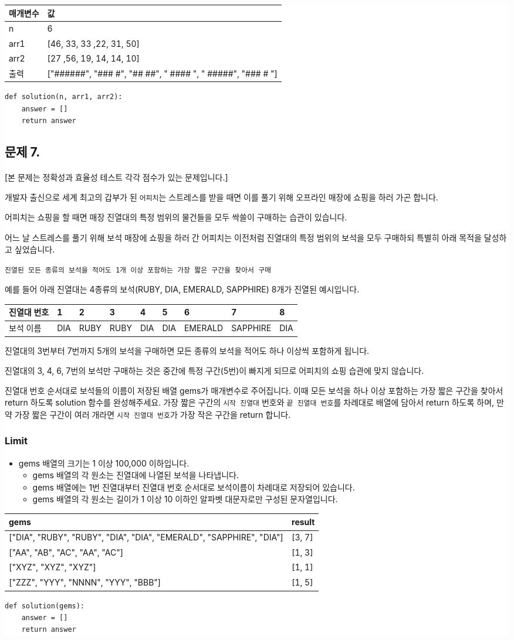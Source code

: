 매개변수 |	값
:--- | :---
n |	6
arr1 |	[46, 33, 33 ,22, 31, 50]
arr2 |	[27 ,56, 19, 14, 14, 10]
출력 |	["######", "### #", "## ##", " #### ", " #####", "### # "]


```
def solution(n, arr1, arr2):
    answer = []
    return answer
```

## 문제 7.

[본 문제는 정확성과 효율성 테스트 각각 점수가 있는 문제입니다.]

개발자 출신으로 세계 최고의 갑부가 된 `어피치`는 스트레스를 받을 때면 이를 풀기 위해 오프라인 매장에 쇼핑을 하러 가곤 합니다.

어피치는 쇼핑을 할 때면 매장 진열대의 특정 범위의 물건들을 모두 싹쓸이 구매하는 습관이 있습니다.

어느 날 스트레스를 풀기 위해 보석 매장에 쇼핑을 하러 간 어피치는 이전처럼 진열대의 특정 범위의 보석을 모두 구매하되 특별히 아래 목적을 달성하고 싶었습니다.

`진열된 모든 종류의 보석을 적어도 1개 이상 포함하는 가장 짧은 구간을 찾아서 구매`

예를 들어 아래 진열대는 4종류의 보석(RUBY, DIA, EMERALD, SAPPHIRE) 8개가 진열된 예시입니다.

진열대 번호 |	1 |	2 |	3 |	4 |	5 |	6 |	7 |	8
:--- | :--- | :--- | :--- | :--- | :--- | :--- | :--- | :---
보석 이름 |	DIA |	RUBY |	RUBY |	DIA |	DIA |	EMERALD |	SAPPHIRE |	DIA

진열대의 3번부터 7번까지 5개의 보석을 구매하면 모든 종류의 보석을 적어도 하나 이상씩 포함하게 됩니다.

진열대의 3, 4, 6, 7번의 보석만 구매하는 것은 중간에 특정 구간(5번)이 빠지게 되므로 어피치의 쇼핑 습관에 맞지 않습니다.

진열대 번호 순서대로 보석들의 이름이 저장된 배열 gems가 매개변수로 주어집니다. 이때 모든 보석을 하나 이상 포함하는 가장 짧은 구간을 찾아서 return 하도록 solution 함수를 완성해주세요.
가장 짧은 구간의 `시작 진열대` 번호와 `끝 진열대 번호`를 차례대로 배열에 담아서 return 하도록 하며, 만약 가장 짧은 구간이 여러 개라면 `시작 진열대 번호`가 가장 작은 구간을 return 합니다.


### Limit

- gems 배열의 크기는 1 이상 100,000 이하입니다.
    - gems 배열의 각 원소는 진열대에 나열된 보석을 나타냅니다.
    - gems 배열에는 1번 진열대부터 진열대 번호 순서대로 보석이름이 차례대로 저장되어 있습니다.
    - gems 배열의 각 원소는 길이가 1 이상 10 이하인 알파벳 대문자로만 구성된 문자열입니다.

gems |	result
:--- | :---
["DIA", "RUBY", "RUBY", "DIA", "DIA", "EMERALD", "SAPPHIRE", "DIA"]	 |[3, 7]
["AA", "AB", "AC", "AA", "AC"] |	[1, 3]
["XYZ", "XYZ", "XYZ"] |	[1, 1]
["ZZZ", "YYY", "NNNN", "YYY", "BBB"] |	[1, 5]

```
def solution(gems):
    answer = []
    return answer
```
